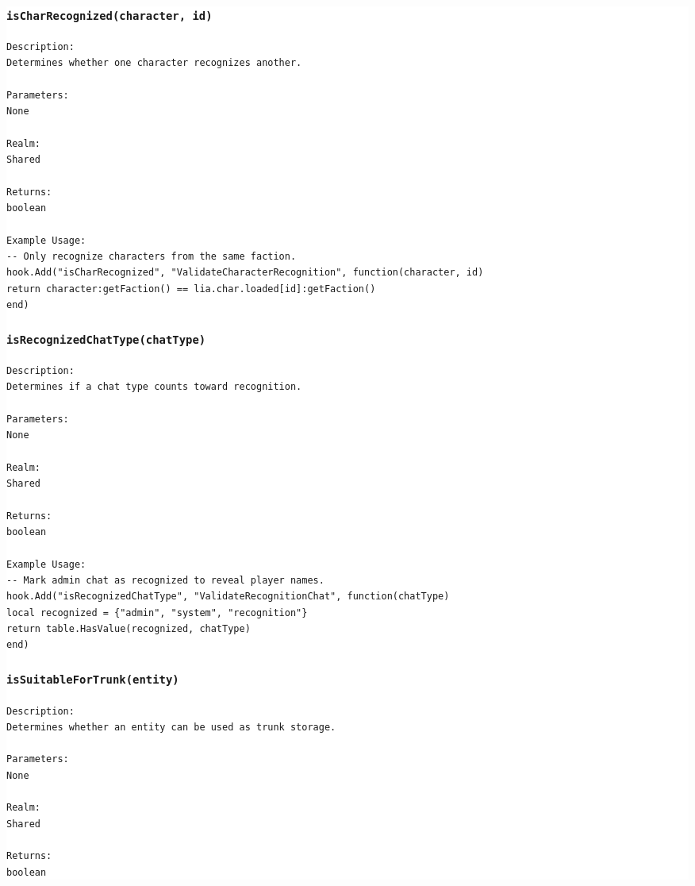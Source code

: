 ### `isCharRecognized(character, id)`

    
    Description:
    Determines whether one character recognizes another.
    
    Parameters:
    None
    
    Realm:
    Shared
    
    Returns:
    boolean
    
    Example Usage:
    -- Only recognize characters from the same faction.
    hook.Add("isCharRecognized", "ValidateCharacterRecognition", function(character, id)
    return character:getFaction() == lia.char.loaded[id]:getFaction()
    end)

### `isRecognizedChatType(chatType)`

    
    Description:
    Determines if a chat type counts toward recognition.
    
    Parameters:
    None
    
    Realm:
    Shared
    
    Returns:
    boolean
    
    Example Usage:
    -- Mark admin chat as recognized to reveal player names.
    hook.Add("isRecognizedChatType", "ValidateRecognitionChat", function(chatType)
    local recognized = {"admin", "system", "recognition"}
    return table.HasValue(recognized, chatType)
    end)

### `isSuitableForTrunk(entity)`

    
    Description:
    Determines whether an entity can be used as trunk storage.
    
    Parameters:
    None
    
    Realm:
    Shared
    
    Returns:
    boolean
    